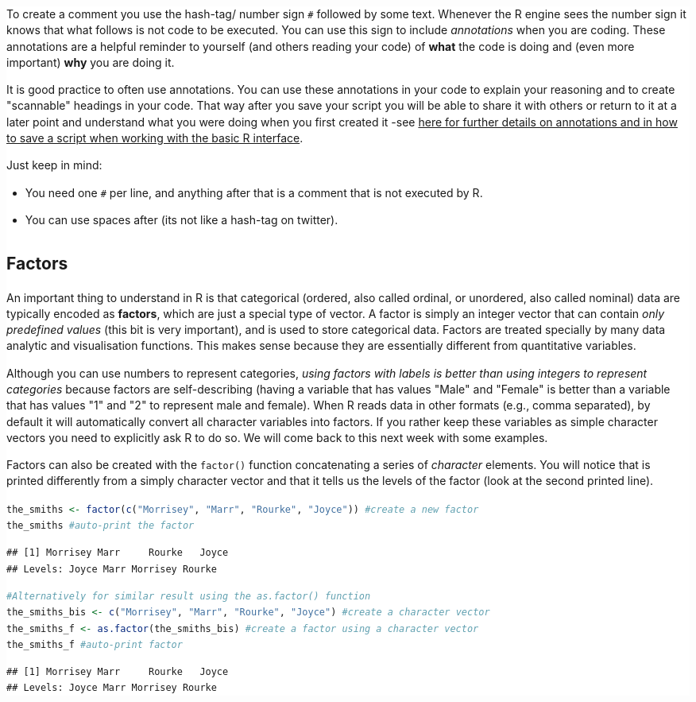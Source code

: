To create a comment you use the hash-tag/ number sign `#` followed by some text. Whenever the R engine sees the number sign it knows that what follows is not code to be executed. You can use this sign to include *annotations* when you are coding. These annotations are a helpful reminder to yourself (and others reading your code) of **what** the code is doing and (even more important) **why** you are doing it. 

It is good practice to often use annotations. You can use these annotations in your code to explain your reasoning and to create "scannable" headings in your code. That way after you save your script you will be able to share it with others or return to it at a later point and understand what you were doing when you first created it -see [here for further details on annotations and in how to save a script when working with the basic R interface](http://www.screenr.com/1VN8).

Just keep in mind: 
+ You need one `#` per line, and anything after that is a comment that is not executed by R.

+ You can use spaces after (its not like a hash-tag on twitter). 

## Factors

An important thing to understand in R is that categorical (ordered, also called ordinal, or unordered, also called nominal) data are typically encoded as **factors**, which are just a special type of vector.  A factor is simply an integer vector that can contain *only predefined values* (this bit is very important), and is used to store categorical data. Factors are treated specially by many data analytic and visualisation functions. This makes sense because they are essentially different from quantitative variables.

Although you can use numbers to represent categories, *using factors with labels is better than using integers to represent categories* because factors are self-describing (having a variable that has values "Male" and "Female" is better than a variable that has values "1" and "2" to represent male and female). When R reads data in other formats (e.g., comma separated), by default it will automatically convert all character variables into factors. If you rather keep these variables as simple character vectors you need to explicitly ask R to do so. We will come back to this next week with some examples.

Factors can also be created with the `factor()` function concatenating a series of *character* elements. You will notice that is printed differently from a simply character vector and that it tells us the levels of the factor (look at the second printed line).


```r
the_smiths <- factor(c("Morrisey", "Marr", "Rourke", "Joyce")) #create a new factor
the_smiths #auto-print the factor
```

```
## [1] Morrisey Marr     Rourke   Joyce   
## Levels: Joyce Marr Morrisey Rourke
```

```r
#Alternatively for similar result using the as.factor() function
the_smiths_bis <- c("Morrisey", "Marr", "Rourke", "Joyce") #create a character vector
the_smiths_f <- as.factor(the_smiths_bis) #create a factor using a character vector
the_smiths_f #auto-print factor
```

```
## [1] Morrisey Marr     Rourke   Joyce   
## Levels: Joyce Marr Morrisey Rourke
```
